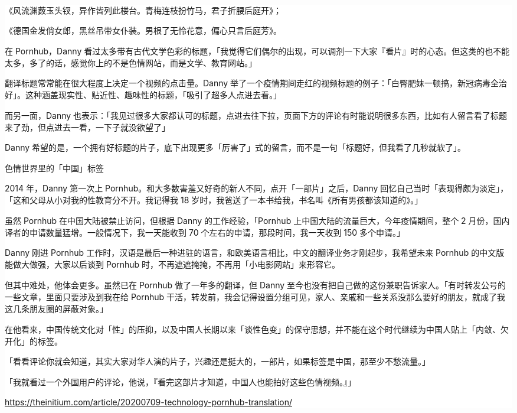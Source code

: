 《风流渊薮玉头钗，异作皆列此楼台。青梅连枝扮竹马，君子折腰后庭开》；

《德国金发俏女郎，黑丝吊带女仆装。男根了无怜花意，偏心只言后庭芳》。

在 Pornhub，Danny 看过太多带有古代文学色彩的标题，「我觉得它们偶尔的出现，可以调剂一下大家『看片』时的心态。但这类的也不能太多，多了的话，感觉你上的不是色情网站，而是文学、教育网站。」

翻译标题常常能在很大程度上决定一个视频的点击量。Danny 举了一个疫情期间走红的视频标题的例子：「白臀肥妹一顿搞，新冠病毒全治好」。这种涵盖现实性、贴近性、趣味性的标题，「吸引了超多人点进去看。」

而另一面，Danny 也表示：「我见过很多大家都认可的标题，点进去往下拉，页面下方的评论有时能说明很多东西，比如有人留言看了标题来了劲，但点进去一看，一下子就没欲望了」

Danny 希望的是，一个拥有好标题的片子，底下出现更多「厉害了」式的留言，而不是一句「标题好，但我看了几秒就软了」。

色情世界里的「中国」标签

2014 年，Danny 第一次上 Pornhub。和大多数害羞又好奇的新人不同，点开「一部片」之后，Danny 回忆自己当时「表现得颇为淡定」，「这和父母从小对我的性教育分不开。我记得我 18 岁时，我爸送了一本书给我，书名叫《所有男孩都该知道的》。」

虽然 Pornhub 在中国大陆被禁止访问，但根据 Danny 的工作经验，「Pornhub 上中国大陆的流量巨大，今年疫情期间，整个 2 月份，国内译者的申请数量猛增。一般情况下，我一天能收到 70 个左右的申请，那段时间，我一天收到 150 多个申请。」

Danny 刚进 Pornhub 工作时，汉语是最后一种进驻的语言，和欧美语言相比，中文的翻译业务才刚起步，我希望未来 Pornhub 的中文版能做大做强，大家以后谈到 Pornhub 时，不再遮遮掩掩，不再用「小电影网站」来形容它。

但其中难处，他体会更多。虽然已在 Pornhub 做了一年多的翻译，但 Danny 至今也没有把自己做的这份兼职告诉家人。「有时转发公号的一些文章，里面只要涉及到我在给 Pornhub 干活，转发前，我会记得设置分组可见，家人、亲戚和一些关系没那么要好的朋友，就成了我这几条朋友圈的屏蔽对象。」

在他看来，中国传统文化对「性」的压抑，以及中国人长期以来「谈性色变」的保守思想，并不能在这个时代继续为中国人贴上「内敛、欠开化」的标签。

「看看评论你就会知道，其实大家对华人演的片子，兴趣还是挺大的，一部片，如果标签是中国，那至少不愁流量。」

「我就看过一个外国用户的评论，他说，『看完这部片才知道，中国人也能拍好这些色情视频。』」

https://theinitium.com/article/20200709-technology-pornhub-translation/

